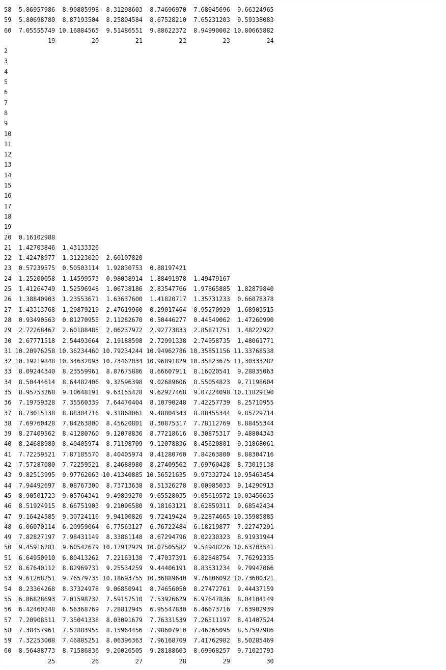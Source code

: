     58  5.86957986  8.90805998  8.31298603  8.74696970  7.68945696  9.66324965
    59  5.80698780  8.87193504  8.25804584  8.67528210  7.65231203  9.59338083
    60  7.05555749 10.16884565  9.51486551  9.88622372  8.94990002 10.80665882
                19          20          21          22          23          24
    2                                                                         
    3                                                                         
    4                                                                         
    5                                                                         
    6                                                                         
    7                                                                         
    8                                                                         
    9                                                                         
    10                                                                        
    11                                                                        
    12                                                                        
    13                                                                        
    14                                                                        
    15                                                                        
    16                                                                        
    17                                                                        
    18                                                                        
    19                                                                        
    20  0.16102988                                                            
    21  1.42703846  1.43133326                                                
    22  1.42478977  1.31223020  2.60107820                                    
    23  0.57239575  0.50503114  1.92830753  0.88197421                        
    24  1.25200058  1.14599573  0.98038914  1.88491978  1.49479167            
    25  1.41264749  1.52596948  1.06738186  2.83547766  1.97865885  1.82879840
    26  1.38840903  1.23553671  1.63637600  1.41820717  1.35731233  0.66878378
    27  1.43313768  1.29879219  2.47619960  0.29017464  0.95270929  1.68903515
    28  0.93490563  0.81270955  2.11282670  0.50446277  0.44549062  1.47260990
    29  2.72268467  2.60188485  2.06237972  2.92773833  2.85871751  1.48222922
    30  2.67771518  2.54493664  2.19188598  2.72991338  2.74958735  1.48061771
    31 10.20976258 10.36234460 10.79234244 10.94962786 10.35851156 11.33768538
    32 10.19219848 10.34632093 10.73462034 10.96891829 10.35823675 11.30333282
    33  8.09244340  8.23559961  8.87675886  8.66607911  8.16020541  9.28835063
    34  8.50444614  8.64482406  9.32596398  9.02689606  8.55054823  9.71198604
    35  8.95753268  9.10648191  9.63155428  9.62927468  9.07224098 10.11829190
    36  7.19759328  7.35560339  7.64470404  8.10790248  7.42257739  8.25710955
    37  8.73015138  8.88304716  9.31868061  9.48804343  8.88455344  9.85729714
    38  7.69760428  7.84263800  8.45620801  8.30875317  7.78112769  8.88455344
    39  8.27409562  8.41280760  9.12078836  8.77218616  8.30875317  9.48804343
    40  8.24688980  8.40405974  8.71198709  9.12078836  8.45620801  9.31868061
    41  7.72259521  7.87185570  8.40405974  8.41280760  7.84263800  8.88304716
    42  7.57287080  7.72259521  8.24688980  8.27409562  7.69760428  8.73015138
    43  9.82513995  9.97762063 10.41340885 10.56521635  9.97332724 10.95463454
    44  7.94492697  8.08767300  8.73713638  8.51326278  8.00985033  9.14290913
    45  8.90501723  9.05764341  9.49839270  9.65528035  9.05619572 10.03456635
    46  8.51924915  8.66751903  9.21096580  9.18163121  8.62859311  9.68542434
    47  9.16424585  9.30724116  9.94100826  9.72419424  9.22874665 10.35985885
    48  6.06070114  6.20959064  6.77563127  6.76722484  6.18219877  7.22747291
    49  7.82827197  7.98431149  8.33861148  8.67294796  8.02230323  8.91931944
    50  9.45916281  9.60542679 10.17912929 10.07505582  9.54948226 10.63703541
    51  6.64950910  6.80413262  7.22163138  7.47037391  6.82848754  7.76292335
    52  8.67640112  8.82969731  9.25534259  9.44406191  8.83531234  9.79947066
    53  9.61268251  9.76579735 10.18693755 10.36889640  9.76806092 10.73600321
    54  8.23364268  8.37324978  9.06850941  8.74656050  8.27472761  9.44437159
    55  6.86828693  7.01598732  7.59157510  7.53926629  6.97647836  8.04104149
    56  6.42460248  6.56368769  7.28812945  6.95547830  6.46673716  7.63902939
    57  7.20908511  7.35041338  8.03091679  7.76331539  7.26511197  8.41407524
    58  7.38457961  7.52883955  8.15964456  7.98607910  7.46265095  8.57597986
    59  7.32253008  7.46885251  8.06396363  7.96168709  7.41762982  8.50285469
    60  8.56488773  8.71586836  9.20026505  9.28188603  8.69968257  9.71023793
                25          26          27          28          29          30